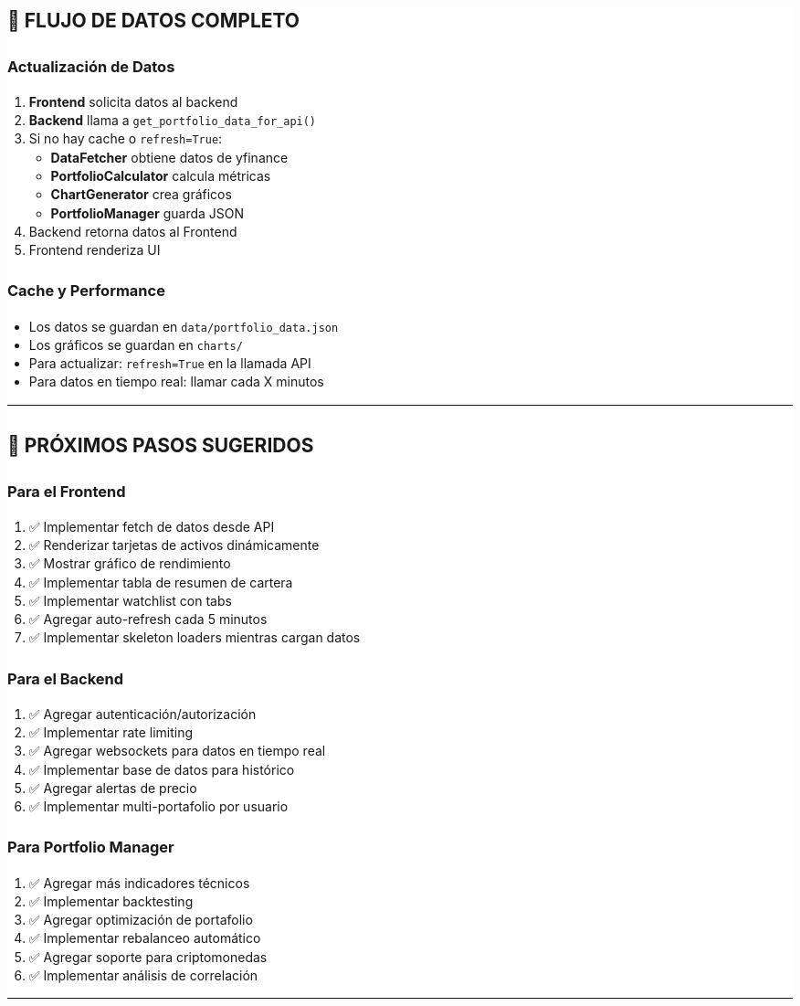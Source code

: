 
## 🔄 FLUJO DE DATOS COMPLETO

### Actualización de Datos

1. **Frontend** solicita datos al backend
2. **Backend** llama a `get_portfolio_data_for_api()`
3. Si no hay cache o `refresh=True`:
   - **DataFetcher** obtiene datos de yfinance
   - **PortfolioCalculator** calcula métricas
   - **ChartGenerator** crea gráficos
   - **PortfolioManager** guarda JSON
4. Backend retorna datos al Frontend
5. Frontend renderiza UI

### Cache y Performance

- Los datos se guardan en `data/portfolio_data.json`
- Los gráficos se guardan en `charts/`
- Para actualizar: `refresh=True` en la llamada API
- Para datos en tiempo real: llamar cada X minutos

---

## 🎯 PRÓXIMOS PASOS SUGERIDOS

### Para el Frontend

1. ✅ Implementar fetch de datos desde API
2. ✅ Renderizar tarjetas de activos dinámicamente
3. ✅ Mostrar gráfico de rendimiento
4. ✅ Implementar tabla de resumen de cartera
5. ✅ Implementar watchlist con tabs
6. ✅ Agregar auto-refresh cada 5 minutos
7. ✅ Implementar skeleton loaders mientras cargan datos

### Para el Backend

1. ✅ Agregar autenticación/autorización
2. ✅ Implementar rate limiting
3. ✅ Agregar websockets para datos en tiempo real
4. ✅ Implementar base de datos para histórico
5. ✅ Agregar alertas de precio
6. ✅ Implementar multi-portafolio por usuario

### Para Portfolio Manager

1. ✅ Agregar más indicadores técnicos
2. ✅ Implementar backtesting
3. ✅ Agregar optimización de portafolio
4. ✅ Implementar rebalanceo automático
5. ✅ Agregar soporte para criptomonedas
6. ✅ Implementar análisis de correlación

---